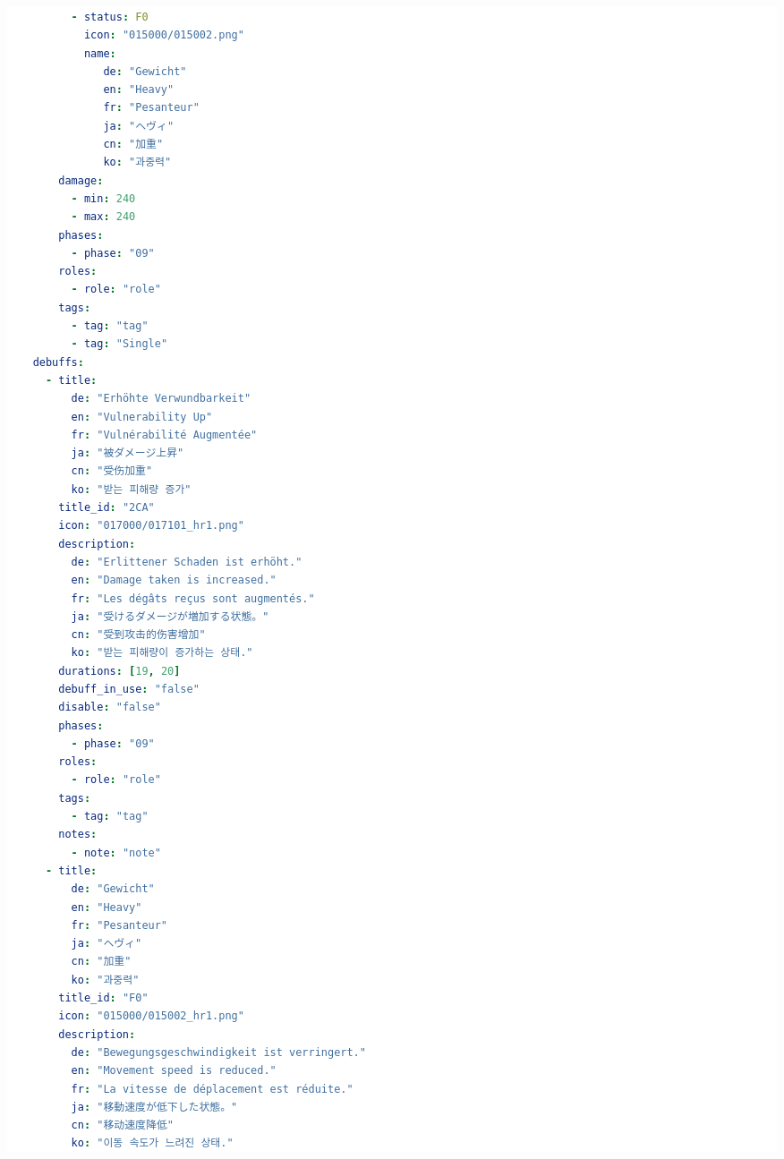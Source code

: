 ```yaml
          - status: F0
            icon: "015000/015002.png"
            name:
               de: "Gewicht"
               en: "Heavy"
               fr: "Pesanteur"
               ja: "ヘヴィ"
               cn: "加重"
               ko: "과중력"
        damage:
          - min: 240
          - max: 240
        phases:
          - phase: "09"
        roles:
          - role: "role"
        tags:
          - tag: "tag"
          - tag: "Single"
    debuffs:
      - title:
          de: "Erhöhte Verwundbarkeit"
          en: "Vulnerability Up"
          fr: "Vulnérabilité Augmentée"
          ja: "被ダメージ上昇"
          cn: "受伤加重"
          ko: "받는 피해량 증가"
        title_id: "2CA"
        icon: "017000/017101_hr1.png"
        description:
          de: "Erlittener Schaden ist erhöht."
          en: "Damage taken is increased."
          fr: "Les dégâts reçus sont augmentés."
          ja: "受けるダメージが増加する状態。"
          cn: "受到攻击的伤害增加"
          ko: "받는 피해량이 증가하는 상태."
        durations: [19, 20]
        debuff_in_use: "false"
        disable: "false"
        phases:
          - phase: "09"
        roles:
          - role: "role"
        tags:
          - tag: "tag"
        notes:
          - note: "note"
      - title:
          de: "Gewicht"
          en: "Heavy"
          fr: "Pesanteur"
          ja: "ヘヴィ"
          cn: "加重"
          ko: "과중력"
        title_id: "F0"
        icon: "015000/015002_hr1.png"
        description:
          de: "Bewegungsgeschwindigkeit ist verringert."
          en: "Movement speed is reduced."
          fr: "La vitesse de déplacement est réduite."
          ja: "移動速度が低下した状態。"
          cn: "移动速度降低"
          ko: "이동 속도가 느려진 상태."
```